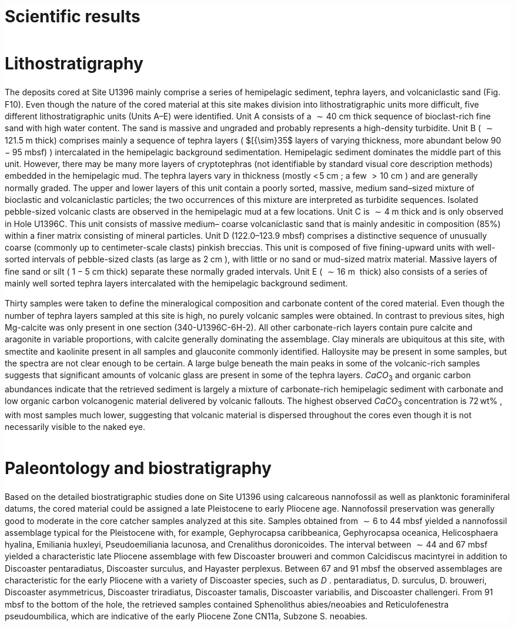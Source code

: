 # Scientific results  

# Lithostratigraphy  

The deposits cored at Site U1396 mainly comprise a series of hemipelagic sediment, tephra layers, and volcaniclastic sand (Fig. F10). Even though the nature of the cored material at this site makes division into lithostratigraphic units more difficult, five different lithostratigraphic units (Units A–E) were identified. Unit A consists of a ${\sim}40~\mathrm{cm}$ thick sequence of bioclast-rich fine sand with high water content. The sand is massive and ungraded and probably represents a high-density turbidite. Unit B ( ${\sim}121.5\;\mathrm{m}$ thick) comprises mainly a sequence of tephra layers ( $[{\sim}35\$ layers of varying thickness, more abundant below $90{-}95\ \mathrm{mbsf})$ ) intercalated in the hemipelagic background sedimentation. Hemipelagic sediment dominates the middle part of this unit. However, there may be many more layers of cryptotephras (not identifiable by standard visual core description methods) embedded in the hemipelagic mud. The tephra layers vary in thickness (mostly $<\!5\ \mathrm{cm}$ ; a few ${>}10\ \mathrm{cm}$ ) and are generally normally graded. The upper and lower layers of this unit contain a poorly sorted, massive, medium sand–sized mixture of bioclastic and volcaniclastic particles; the two occurrences of this mixture are interpreted as turbidite sequences. Isolated pebble-sized volcanic clasts are observed in the hemipelagic mud at a few locations. Unit C is ${\sim}4\;\mathrm{m}$ thick and is only observed in Hole U1396C. This unit consists of massive medium– coarse volcaniclastic sand that is mainly andesitic in composition $(85\%)$ within a finer matrix consisting of mineral particles. Unit D (122.0–123.9 mbsf) comprises a distinctive sequence of unusually coarse (commonly up to centimeter-scale clasts) pinkish breccias. This unit is composed of five fining-upward units with well-sorted intervals of pebble-sized clasts (as large as $2\;\mathrm{cm}$ ), with little or no sand or mud-sized matrix material. Massive layers of fine sand or silt ( $1{-}5\ \mathrm{cm}$ thick) separate these normally graded intervals. Unit E ( ${\sim}16\mathrm{~m~}$ thick) also consists of a series of mainly well sorted tephra layers intercalated with the hemipelagic background sediment.  

Thirty samples were taken to define the mineralogical composition and carbonate content of the cored material. Even though the number of tephra layers sampled at this site is high, no purely volcanic samples were obtained. In contrast to previous sites, high Mg-calcite was only present in one section (340-U1396C-6H-2). All other carbonate-rich layers contain pure calcite and aragonite in variable proportions, with calcite generally dominating the assemblage. Clay minerals are ubiquitous at this site, with smectite and kaolinite present in all samples and glauconite commonly identified. Halloysite may be present in some samples, but the spectra are not clear enough to be certain. A large bulge beneath the main peaks in some of the volcanic-rich samples suggests that significant amounts of volcanic glass are present in some of the tephra layers. $C a C O_{3}$ and organic carbon abundances indicate that the retrieved sediment is largely a mixture of carbonate-rich hemipelagic sediment with carbonate and low organic carbon volcanogenic material delivered by volcanic fallouts. The highest observed $C a C O_{3}$ concentration is $72\,\mathrm{wt\%}$ , with most samples much lower, suggesting that volcanic material is dispersed throughout the cores even though it is not necessarily visible to the naked eye.  

# Paleontology and biostratigraphy  

Based on the detailed biostratigraphic studies done on Site U1396 using calcareous nannofossil as well as planktonic foraminiferal datums, the cored material could be assigned a late Pleistocene to early Pliocene age. Nannofossil preservation was generally good to moderate in the core catcher samples analyzed at this site. Samples obtained from ${\sim}6$ to 44 mbsf yielded a nannofossil assemblage typical for the Pleistocene with, for example, Gephyrocapsa caribbeanica, Gephyrocapsa oceanica, Helicosphaera hyalina, Emiliania huxleyi, Pseudoemiliania lacunosa, and Crenalithus doronicoides. The interval between ${\sim}44$ and 67 mbsf yielded a characteristic late Pliocene assemblage with few Discoaster brouweri and common Calcidiscus macintyrei in addition to Discoaster pentaradiatus, Discoaster surculus, and Hayaster perplexus. Between 67 and 91 mbsf the observed assemblages are characteristic for the early Pliocene with a variety of Discoaster species, such as $D$ . pentaradiatus, D. surculus, D. brouweri, Discoaster asymmetricus, Discoaster triradiatus, Discoaster tamalis, Discoaster variabilis, and Discoaster challengeri. From 91 mbsf to the bottom of the hole, the retrieved samples contained Sphenolithus abies/neoabies and Reticulofenestra pseudoumbilica, which are indicative of the early Pliocene Zone CN11a, Subzone S. neoabies.  
